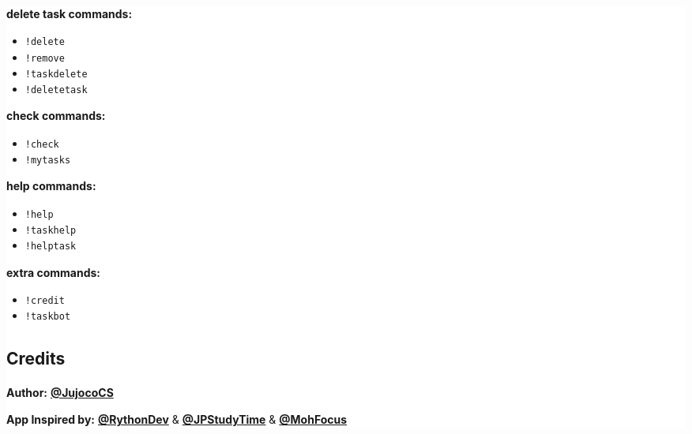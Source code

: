 **delete task commands:**

-   `!delete`
-   `!remove`
-   `!taskdelete`
-   `!deletetask`

**check commands:**

-   `!check`
-   `!mytasks`

**help commands:**

-   `!help`
-   `!taskhelp`
-   `!helptask`

**extra commands:**

-   `!credit`
-   `!taskbot`

## Credits

**Author:** [**@JujocoCS**](https://twitch.tv/JujocoCS)

**App Inspired by:** [**@RythonDev**](https://twitch.tv/RythonDev) & [**@JPStudyTime**](https://twitch.tv/JPStudyTime) & [**@MohFocus**](https://twitch.tv/MohFocus)
